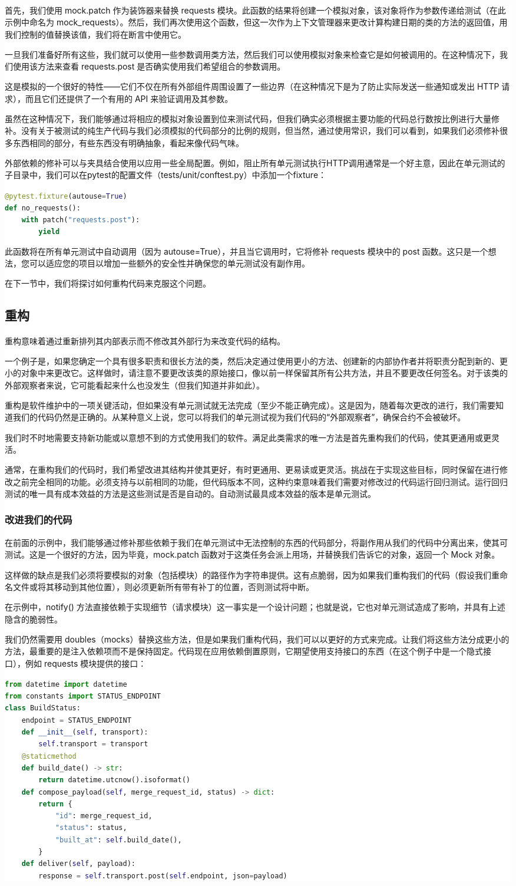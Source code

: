 首先，我们使用 mock.patch 作为装饰器来替换 requests 模块。此函数的结果将创建一个模拟对象，该对象将作为参数传递给测试（在此示例中命名为 mock_requests）。然后，我们再次使用这个函数，但这一次作为上下文管理器来更改计算构建日期的类的方法的返回值，用我们控制的值替换该值，我们将在断言中使用它。

一旦我们准备好所有这些，我们就可以使用一些参数调用类方法，然后我们可以使用模拟对象来检查它是如何被调用的。在这种情况下，我们使用该方法来查看 requests.post 是否确实使用我们希望组合的参数调用。

这是模拟的一个很好的特性——它们不仅在所有外部组件周围设置了一些边界（在这种情况下是为了防止实际发送一些通知或发出 HTTP 请求），而且它们还提供了一个有用的 API 来验证调用及其参数。

虽然在这种情况下，我们能够通过将相应的模拟对象设置到位来测试代码，但我们确实必须根据主要功能的代码总行数按比例进行大量修补。没有关于被测试的纯生产代码与我们必须模拟的代码部分的比例的规则，但当然，通过使用常识，我们可以看到，如果我们必须修补很多东西相同的部分，有些东西没有明确抽象，看起来像代码气味。

外部依赖的修补可以与夹具结合使用以应用一些全局配置。例如，阻止所有单元测试执行HTTP调用通常是一个好主意，因此在单元测试的子目录中，我们可以在pytest的配置文件（tests/unit/conftest.py）中添加一个fixture：

```python
@pytest.fixture(autouse=True)
def no_requests():
    with patch("requests.post"):
        yield
```

此函数将在所有单元测试中自动调用（因为 autouse=True），并且当它调用时，它将修补 requests 模块中的 post 函数。这只是一个想法，您可以适应您的项目以增加一些额外的安全性并确保您的单元测试没有副作用。

在下一节中，我们将探讨如何重构代码来克服这个问题。

## 重构

重构意味着通过重新排列其内部表示而不修改其外部行为来改变代码的结构。

一个例子是，如果您确定一个具有很多职责和很长方法的类，然后决定通过使用更小的方法、创建新的内部协作者并将职责分配到新的、更小的对象中来更改它。这样做时，请注意不要更改该类的原始接口，像以前一样保留其所有公共方法，并且不要更改任何签名。对于该类的外部观察者来说，它可能看起来什么也没发生（但我们知道并非如此）。

重构是软件维护中的一项关键活动，但如果没有单元测试就无法完成（至少不能正确完成）。这是因为，随着每次更改的进行，我们需要知道我们的代码仍然是正确的。从某种意义上说，您可以将我们的单元测试视为我们代码的“外部观察者”，确保合约不会被破坏。

我们时不时地需要支持新功能或以意想不到的方式使用我们的软件。满足此类需求的唯一方法是首先重构我们的代码，使其更通用或更灵活。

通常，在重构我们的代码时，我们希望改进其结构并使其更好，有时更通用、更易读或更灵活。挑战在于实现这些目标，同时保留在进行修改之前完全相同的功能。必须支持与以前相同的功能，但代码版本不同，这种约束意味着我们需要对修改过的代码运行回归测试。运行回归测试的唯一具有成本效益的方法是这些测试是否是自动的。自动测试最具成本效益的版本是单元测试。

### 改进我们的代码

在前面的示例中，我们能够通过修补那些依赖于我们在单元测试中无法控制的东西的代码部分，将副作用从我们的代码中分离出来，使其可测试。这是一个很好的方法，因为毕竟，mock.patch 函数对于这类任务会派上用场，并替换我们告诉它的对象，返回一个 Mock 对象。

这样做的缺点是我们必须将要模拟的对象（包括模块）的路径作为字符串提供。这有点脆弱，因为如果我们重构我们的代码（假设我们重命名文件或将其移动到其他位置），则必须更新所有带有补丁的位置，否则测试将中断。

在示例中，notify() 方法直接依赖于实现细节（请求模块）这一事实是一个设计问题；也就是说，它也对单元测试造成了影响，并具有上述隐含的脆弱性。

我们仍然需要用 doubles（mocks）替换这些方法，但是如果我们重构代码，我们可以以更好的方式来完成。让我们将这些方法分成更小的方法，最重要的是注入依赖项而不是保持固定。代码现在应用依赖倒置原则，它期望使用支持接口的东西（在这个例子中是一个隐式接口），例如 requests 模块提供的接口：

```python
from datetime import datetime
from constants import STATUS_ENDPOINT
class BuildStatus:
    endpoint = STATUS_ENDPOINT
    def __init__(self, transport):
        self.transport = transport
    @staticmethod
    def build_date() -> str:
        return datetime.utcnow().isoformat()
    def compose_payload(self, merge_request_id, status) -> dict:
        return {
            "id": merge_request_id,
            "status": status,
            "built_at": self.build_date(),
        }
    def deliver(self, payload):
        response = self.transport.post(self.endpoint, json=payload)
```